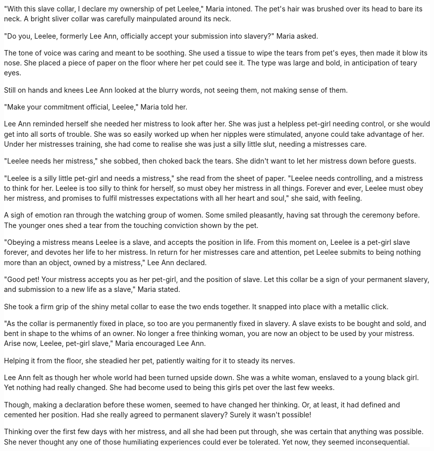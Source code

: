  "With this slave collar, I declare my ownership of pet Leelee," Maria intoned. The pet's hair was brushed over its head to bare its neck. A bright sliver collar was carefully mainpulated around its neck. 

 "Do you, Leelee, formerly Lee Ann, officially accept your submission into slavery?" Maria asked. 

 The tone of voice was caring and meant to be soothing. She used a tissue to wipe the tears from pet's eyes, then made it blow its nose. She placed a piece of paper on the floor where her pet could see it. The type was large and bold, in anticipation of teary eyes. 

 Still on hands and knees Lee Ann looked at the blurry words, not seeing them, not making sense of them. 

 "Make your commitment official, Leelee," Maria told her. 

 Lee Ann reminded herself she needed her mistress to look after her. She was just a helpless pet-girl needing control, or she would get into all sorts of trouble. She was so easily worked up when her nipples were stimulated, anyone could take advantage of her. Under her mistresses training, she had come to realise she was just a silly little slut, needing a mistresses care. 

 "Leelee needs her mistress," she sobbed, then choked back the tears. She didn't want to let her mistress down before guests. 

 "Leelee is a silly little pet-girl and needs a mistress," she read from the sheet of paper. "Leelee needs controlling, and a mistress to think for her. Leelee is too silly to think for herself, so must obey her mistress in all things. Forever and ever, Leelee must obey her mistress, and promises to fulfil mistresses expectations with all her heart and soul," she said, with feeling. 

 A sigh of emotion ran through the watching group of women. Some smiled pleasantly, having sat through the ceremony before. The younger ones shed a tear from the touching conviction shown by the pet. 

 "Obeying a mistress means Leelee is a slave, and accepts the position in life. From this moment on, Leelee is a pet-girl slave forever, and devotes her life to her mistress. In return for her mistresses care and attention, pet Leelee submits to being nothing more than an object, owned by a mistress," Lee Ann declared. 

 "Good pet! Your mistress accepts you as her pet-girl, and the position of slave. Let this collar be a sign of your permanent slavery, and submission to a new life as a slave," Maria stated. 

 She took a firm grip of the shiny metal collar to ease the two ends together. It snapped into place with a metallic click. 

 "As the collar is permanently fixed in place, so too are you permanently fixed in slavery. A slave exists to be bought and sold, and bent in shape to the whims of an owner. No longer a free thinking woman, you are now an object to be used by your mistress. Arise now, Leelee, pet-girl slave," Maria encouraged Lee Ann. 

 Helping it from the floor, she steadied her pet, patiently waiting for it to steady its nerves. 

 Lee Ann felt as though her whole world had been turned upside down. She was a white woman, enslaved to a young black girl. Yet nothing had really changed. She had become used to being this girls pet over the last few weeks. 

 Though, making a declaration before these women, seemed to have changed her thinking. Or, at least, it had defined and cemented her position. Had she really agreed to permanent slavery? Surely it wasn't possible! 

 Thinking over the first few days with her mistress, and all she had been put through, she was certain that anything was possible. She never thought any one of those humiliating experiences could ever be tolerated. Yet now, they seemed inconsequential. 
